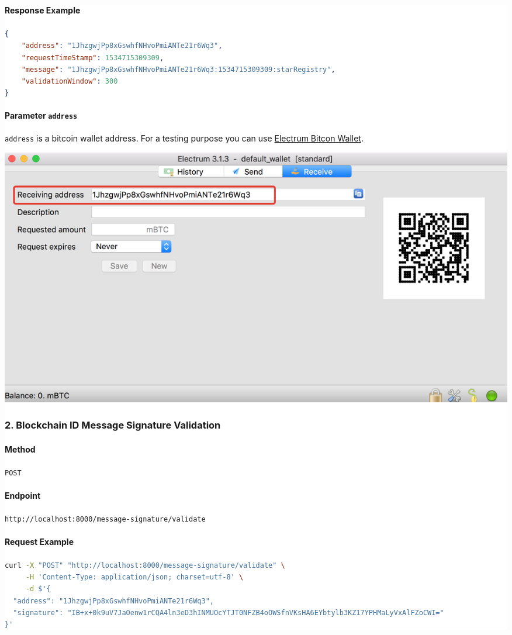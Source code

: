 #### Response Example
```json
{
    "address": "1JhzgwjPp8xGswhfNHvoPmiANTe21r6Wq3",
    "requestTimeStamp": 1534715309309,
    "message": "1JhzgwjPp8xGswhfNHvoPmiANTe21r6Wq3:1534715309309:starRegistry",
    "validationWindow": 300
}
```

#### Parameter `address`
`address` is a bitcoin wallet address. For a testing purpose you can use [Electrum Bitcon Wallet](https://electrum.org/#home).

![Electrum Bitcon Wallet Address](./docs/address.png "Electrum Bitcon Wallet Address")

### 2. Blockchain ID Message Signature Validation 
#### Method
`POST`

#### Endpoint 
`http://localhost:8000/message-signature/validate`

#### Request Example
```bash
curl -X "POST" "http://localhost:8000/message-signature/validate" \
     -H 'Content-Type: application/json; charset=utf-8' \
     -d $'{
  "address": "1JhzgwjPp8xGswhfNHvoPmiANTe21r6Wq3",
  "signature": "IB+x+0k9uV7JaOenw1rCQA4ln3eD3hINMUOcYTJT0NFZB4oOWSfnVKsHA6EYbtylb3KZ17YPHMaLyVxAlFZoCWI="
}'
```
